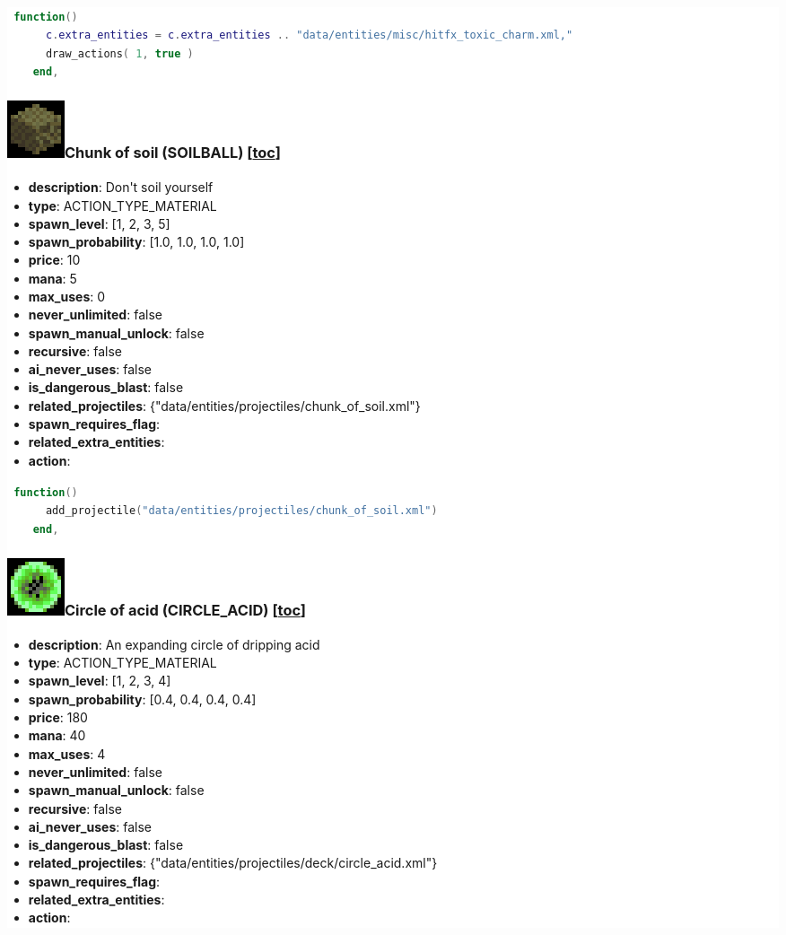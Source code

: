 ```lua
 function()
      c.extra_entities = c.extra_entities .. "data/entities/misc/hitfx_toxic_charm.xml,"
      draw_actions( 1, true )
    end,
```



### <a id="SOILBALL"></a>![Chunk of soil](images/SOILBALL.png)Chunk of soil (SOILBALL) [[toc](#SOILBALL_CONTENTS)]

* **description**: Don't soil yourself
* **type**: ACTION_TYPE_MATERIAL
* **spawn_level**: [1, 2, 3, 5]
* **spawn_probability**: [1.0, 1.0, 1.0, 1.0]
* **price**: 10
* **mana**: 5
* **max_uses**: 0
* **never_unlimited**: false
* **spawn_manual_unlock**: false
* **recursive**: false
* **ai_never_uses**: false
* **is_dangerous_blast**: false
* **related_projectiles**: {"data/entities/projectiles/chunk_of_soil.xml"}
* **spawn_requires_flag**: 
* **related_extra_entities**: 
* **action**:

```lua
 function()
      add_projectile("data/entities/projectiles/chunk_of_soil.xml")
    end,
```



### <a id="CIRCLE_ACID"></a>![Circle of acid](images/CIRCLE_ACID.png)Circle of acid (CIRCLE_ACID) [[toc](#CIRCLE_ACID_CONTENTS)]

* **description**: An expanding circle of dripping acid
* **type**: ACTION_TYPE_MATERIAL
* **spawn_level**: [1, 2, 3, 4]
* **spawn_probability**: [0.4, 0.4, 0.4, 0.4]
* **price**: 180
* **mana**: 40
* **max_uses**: 4
* **never_unlimited**: false
* **spawn_manual_unlock**: false
* **recursive**: false
* **ai_never_uses**: false
* **is_dangerous_blast**: false
* **related_projectiles**: {"data/entities/projectiles/deck/circle_acid.xml"}
* **spawn_requires_flag**: 
* **related_extra_entities**: 
* **action**:
